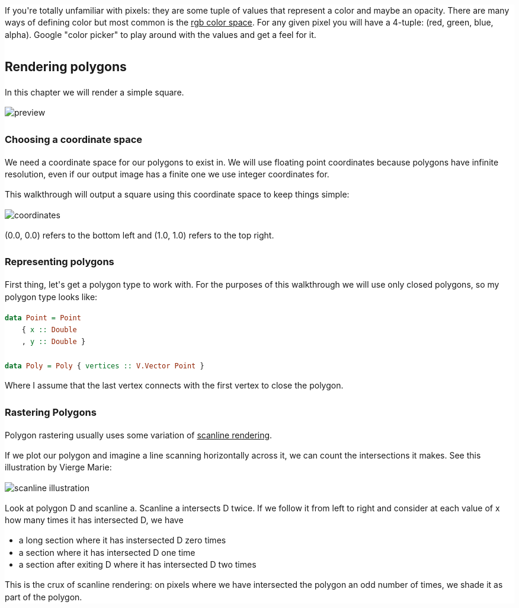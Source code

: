 If you're totally unfamiliar with pixels: they are some tuple of values that represent a color and maybe an opacity. There are many ways of defining color but most common is the [rgb color space](https://en.wikipedia.org/wiki/RGB_color_space). For any given pixel you will have a 4-tuple: (red, green, blue, alpha). Google "color picker" to play around with the values and get a feel for it.

## Rendering polygons

In this chapter we will render a simple square.

![preview](https://i.imgur.com/5NDakXI.png)

### Choosing a coordinate space

We need a coordinate space for our polygons to exist in. We will use floating point coordinates because polygons have infinite resolution, even if our output image has a finite one we use integer coordinates for.

This walkthrough will output a square using this coordinate space to keep things simple:

![coordinates](https://i.imgur.com/FZSbIbk.png)

(0.0, 0.0) refers to the bottom left and (1.0, 1.0) refers to the top right.

### Representing polygons

First thing, let's get a polygon type to work with. For the purposes of this walkthrough we will use only closed polygons, so my polygon type looks like:

```haskell
data Point = Point
	{ x :: Double
	, y :: Double }

data Poly = Poly { vertices :: V.Vector Point }
```
Where I assume that the last vertex connects with the first vertex to close the polygon.

### Rastering Polygons

Polygon rastering usually uses some variation of [scanline rendering](https://en.wikipedia.org/wiki/Scanline_rendering).

If we plot our polygon and imagine a line scanning horizontally across it, we can count the intersections it makes. See this illustration by Vierge Marie:

![scanline illustration](https://upload.wikimedia.org/wikipedia/commons/a/a0/Scan-line_algorithm.svg)

Look at polygon D and scanline a. Scanline a intersects D twice. If we follow it from left to right and consider at each value of x how many times it has intersected D, we have

* a long section where it has instersected D zero times
* a section where it has intersected D one time
* a section after exiting D where it has intersected D two times

This is the crux of scanline rendering: on pixels where we have intersected the polygon an odd number of times, we shade it as part of the polygon.

